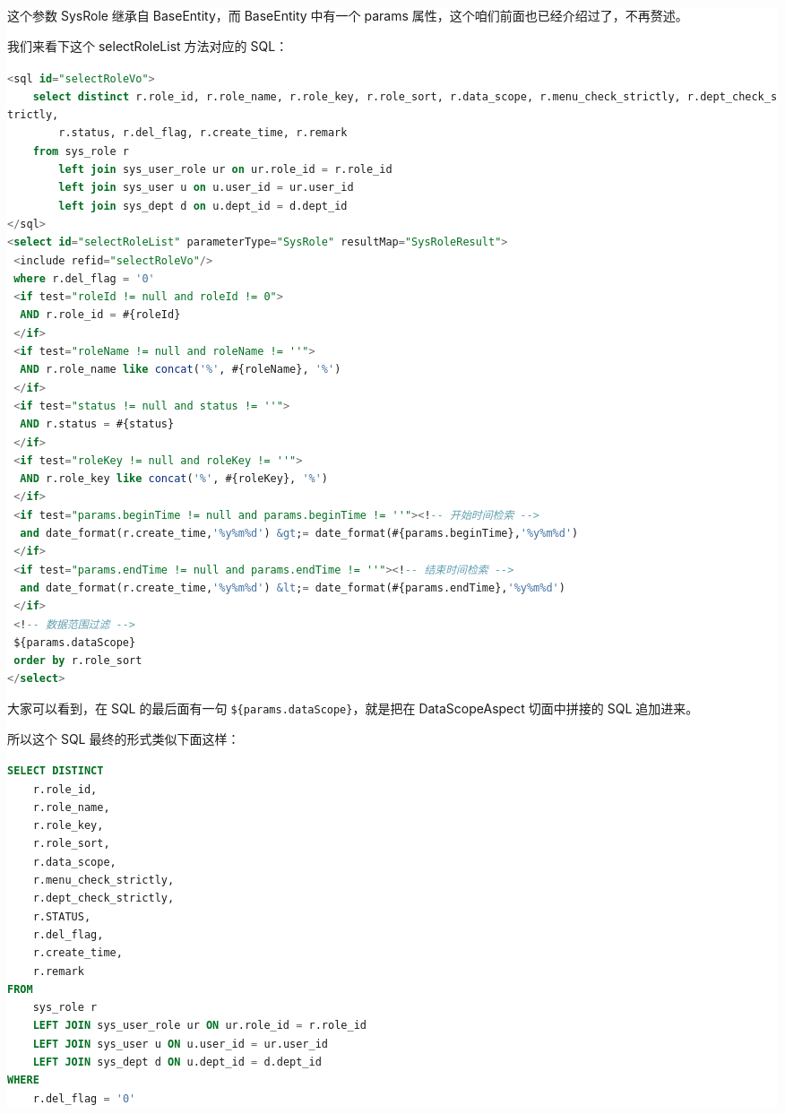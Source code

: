 这个参数 SysRole 继承自 BaseEntity，而 BaseEntity 中有一个 params 属性，这个咱们前面也已经介绍过了，不再赘述。

我们来看下这个 selectRoleList 方法对应的 SQL：

```sql
<sql id="selectRoleVo">
    select distinct r.role_id, r.role_name, r.role_key, r.role_sort, r.data_scope, r.menu_check_strictly, r.dept_check_strictly,
        r.status, r.del_flag, r.create_time, r.remark 
    from sys_role r
        left join sys_user_role ur on ur.role_id = r.role_id
        left join sys_user u on u.user_id = ur.user_id
        left join sys_dept d on u.dept_id = d.dept_id
</sql>
<select id="selectRoleList" parameterType="SysRole" resultMap="SysRoleResult">
 <include refid="selectRoleVo"/>
 where r.del_flag = '0'
 <if test="roleId != null and roleId != 0">
  AND r.role_id = #{roleId}
 </if>
 <if test="roleName != null and roleName != ''">
  AND r.role_name like concat('%', #{roleName}, '%')
 </if>
 <if test="status != null and status != ''">
  AND r.status = #{status}
 </if>
 <if test="roleKey != null and roleKey != ''">
  AND r.role_key like concat('%', #{roleKey}, '%')
 </if>
 <if test="params.beginTime != null and params.beginTime != ''"><!-- 开始时间检索 -->
  and date_format(r.create_time,'%y%m%d') &gt;= date_format(#{params.beginTime},'%y%m%d')
 </if>
 <if test="params.endTime != null and params.endTime != ''"><!-- 结束时间检索 -->
  and date_format(r.create_time,'%y%m%d') &lt;= date_format(#{params.endTime},'%y%m%d')
 </if>
 <!-- 数据范围过滤 -->
 ${params.dataScope}
 order by r.role_sort
</select>

```

大家可以看到，在 SQL 的最后面有一句 `${params.dataScope}`，就是把在 DataScopeAspect 切面中拼接的 SQL 追加进来。

所以这个 SQL 最终的形式类似下面这样：

```sql
SELECT DISTINCT
	r.role_id,
	r.role_name,
	r.role_key,
	r.role_sort,
	r.data_scope,
	r.menu_check_strictly,
	r.dept_check_strictly,
	r.STATUS,
	r.del_flag,
	r.create_time,
	r.remark 
FROM
	sys_role r
	LEFT JOIN sys_user_role ur ON ur.role_id = r.role_id
	LEFT JOIN sys_user u ON u.user_id = ur.user_id
	LEFT JOIN sys_dept d ON u.dept_id = d.dept_id 
WHERE
	r.del_flag = '0' 
```